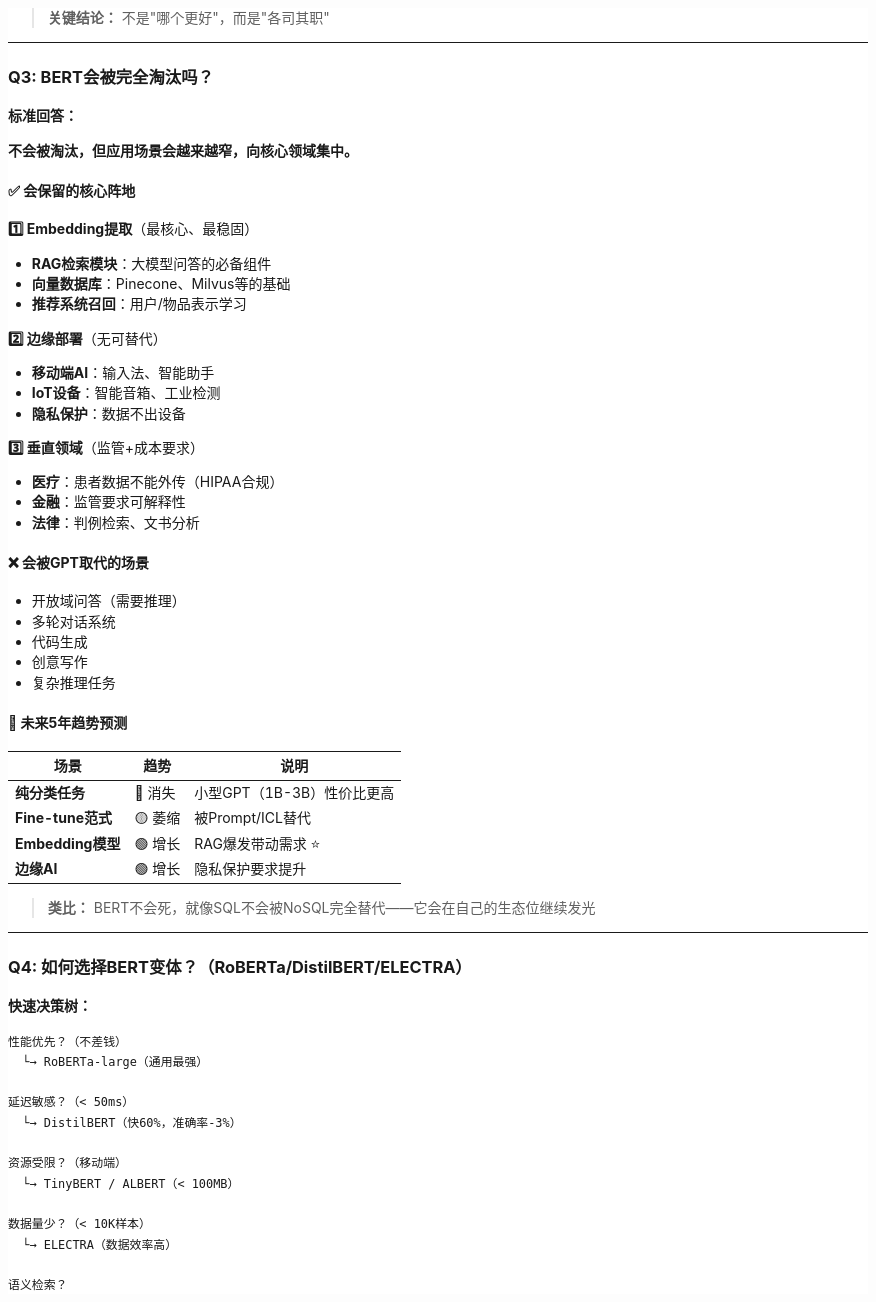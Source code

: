 > **关键结论：** 不是"哪个更好"，而是"各司其职"

---

### Q3: BERT会被完全淘汰吗？

**标准回答：**

**不会被淘汰，但应用场景会越来越窄，向核心领域集中。**

#### ✅ 会保留的核心阵地

**1️⃣ Embedding提取**（最核心、最稳固）
- **RAG检索模块**：大模型问答的必备组件
- **向量数据库**：Pinecone、Milvus等的基础
- **推荐系统召回**：用户/物品表示学习

**2️⃣ 边缘部署**（无可替代）
- **移动端AI**：输入法、智能助手
- **IoT设备**：智能音箱、工业检测
- **隐私保护**：数据不出设备

**3️⃣ 垂直领域**（监管+成本要求）
- **医疗**：患者数据不能外传（HIPAA合规）
- **金融**：监管要求可解释性
- **法律**：判例检索、文书分析

#### ❌ 会被GPT取代的场景

- 开放域问答（需要推理）
- 多轮对话系统
- 代码生成
- 创意写作
- 复杂推理任务

#### 🔮 未来5年趋势预测

| 场景 | 趋势 | 说明 |
|------|------|------|
| **纯分类任务** | 🔴 消失 | 小型GPT（1B-3B）性价比更高 |
| **Fine-tune范式** | 🟡 萎缩 | 被Prompt/ICL替代 |
| **Embedding模型** | 🟢 增长 | RAG爆发带动需求 ⭐ |
| **边缘AI** | 🟢 增长 | 隐私保护要求提升 |

> **类比：** BERT不会死，就像SQL不会被NoSQL完全替代——它会在自己的生态位继续发光

---

### Q4: 如何选择BERT变体？（RoBERTa/DistilBERT/ELECTRA）

**快速决策树：**

```
性能优先？（不差钱）
  └→ RoBERTa-large（通用最强）

延迟敏感？（< 50ms）
  └→ DistilBERT（快60%，准确率-3%）

资源受限？（移动端）
  └→ TinyBERT / ALBERT（< 100MB）

数据量少？（< 10K样本）
  └→ ELECTRA（数据效率高）

语义检索？
```